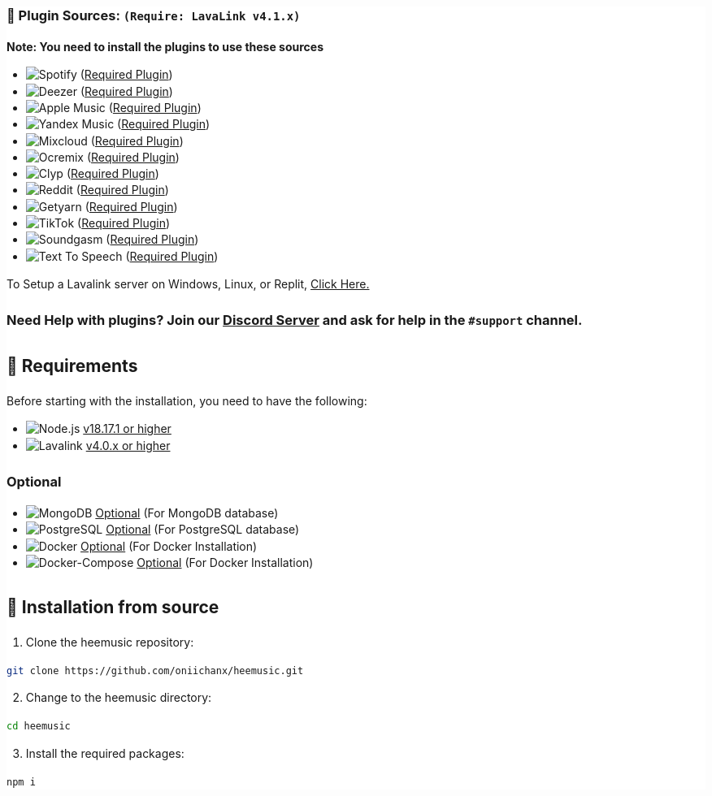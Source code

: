 ### 🔌 Plugin Sources: `(Require: LavaLink v4.1.x)`
**Note: You need to install the plugins to use these sources**
-   ![Spotify](https://img.shields.io/badge/Spotify-1ED760?style=plastic&logo=spotify&logoColor=white) ([Required Plugin][LavaSrc])
-   ![Deezer](https://img.shields.io/badge/Deezer-FF0000?style=plastic&logo=deezer&logoColor=white) ([Required Plugin][LavaSrc])
-   ![Apple Music](https://img.shields.io/badge/Apple%20Music-000000?style=plastic&logo=apple-music&logoColor=white) ([Required Plugin][LavaSrc])
-   ![Yandex Music](https://img.shields.io/badge/Yandex%20Music-FF0066?style=plastic&logo=yandex-music&logoColor=white) ([Required Plugin][LavaSrc])
-   ![Mixcloud](https://img.shields.io/badge/Mixcloud-51C4D3?style=plastic&logo=mixcloud&logoColor=white) ([Required Plugin][skybot-lavalink-plugin])
-   ![Ocremix](https://img.shields.io/badge/Ocremix-FF6600?style=plastic&logo=ocremix&logoColor=white) ([Required Plugin][skybot-lavalink-plugin])
-   ![Clyp](https://img.shields.io/badge/Clyp-6BB5A6?style=plastic&logo=clyp&logoColor=white) ([Required Plugin][skybot-lavalink-plugin])
-   ![Reddit](https://img.shields.io/badge/Reddit-FF4500?style=plastic&logo=reddit&logoColor=white) ([Required Plugin][skybot-lavalink-plugin])
-   ![Getyarn](https://img.shields.io/badge/Getyarn-FF9000?style=plastic&logo=getyarn&logoColor=white) ([Required Plugin][skybot-lavalink-plugin])
-   ![TikTok](https://img.shields.io/badge/TikTok-FF2D55?style=plastic&logo=tiktok&logoColor=white) ([Required Plugin][skybot-lavalink-plugin])
-   ![Soundgasm](https://img.shields.io/badge/Soundgasm-F1672F?style=plastic&logo=soundgasm&logoColor=white) ([Required Plugin][skybot-lavalink-plugin])
-   ![Text To Speech](https://img.shields.io/badge/Text%20To%20Speech-3080ff?style=plastic&logo=google-translate&logoColor=white) ([Required Plugin][skybot-lavalink-plugin])

[LavaSrc]: https://github.com/TopiSenpai/LavaSrc
[skybot-lavalink-plugin]: https://github.com/DuncteBot/skybot-lavalink-plugin
[youtube-source]: https://github.com/lavalink-devs/youtube-source
To Setup a Lavalink server on Windows, Linux, or Replit, [Click Here.](https://github.com/LucasB25/lavalink-server)

### **Need Help with plugins?** Join our [Discord Server]([support-server]) and ask for help in the `#support` channel.

## 🔧 Requirements
Before starting with the installation, you need to have the following:
-   ![Node.js](https://img.shields.io/badge/Node.js-43853D?style=for-the-badge&logo=node.js&logoColor=white) [v18.17.1 or higher](https://nodejs.org/en/download/)
-   ![Lavalink](https://img.shields.io/badge/Lavalink-7289DA?style=for-the-badge&logo=discord&logoColor=white) [v4.0.x or higher](https://github.com/freyacodes/Lavalink)
### Optional
-   ![MongoDB](https://img.shields.io/badge/MongoDB-47A248?style=for-the-badge&logo=mongodb&logoColor=white) [Optional](https://www.mongodb.com/try/download/community) (For MongoDB database)
-   ![PostgreSQL](https://img.shields.io/badge/PostgreSQL-336791?style=for-the-badge&logo=postgresql&logoColor=white) [Optional](https://www.postgresql.org/download/) (For PostgreSQL database)
-   ![Docker](https://img.shields.io/badge/Docker-2496ED?style=for-the-badge&logo=docker&logoColor=white) [Optional](https://www.docker.com/) (For Docker Installation)
-   ![Docker-Compose](https://img.shields.io/badge/Docker--Compose-2496ED?style=for-the-badge&logo=docker&logoColor=white) [Optional](https://docs.docker.com/compose/) (For Docker Installation)

## 🚀 Installation from source
1. Clone the heemusic repository:
```bash
git clone https://github.com/oniichanx/heemusic.git
```
2. Change to the heemusic directory:
```bash
cd heemusic
```
3. Install the required packages:
```bash
npm i
```

[version-shield]: https://img.shields.io/github/package-json/v/oniichanx/heemusic?style=for-the-badge
[contributors-shield]: https://img.shields.io/github/contributors/oniichanx/heemusic.svg?style=for-the-badge
[contributors-url]: https://github.com/oniichanx/heemusic/graphs/contributors
[forks-shield]: https://img.shields.io/github/forks/oniichanx/heemusic.svg?style=for-the-badge
[forks-url]: https://github.com/appujet/oniichanx/network/members
[stars-shield]: https://img.shields.io/github/stars/oniichanx/heemusic.svg?style=for-the-badge
[stars-url]: https://github.com/oniichanx/heemusic/stargazers
[issues-shield]: https://img.shields.io/github/issues/oniichanx/heemusic.svg?style=for-the-badge
[issues-url]: https://github.com/oniichanx/heemusic/issues
[license-shield]: https://img.shields.io/github/license/oniichanx/heemusic.svg?style=for-the-badge
[license-url]: https://github.com/oniichanx/heemusic/blob/master/LICENSE
[support-server]: https://discord.gg/oniichanx
[support-shield]: https://img.shields.io/discord/942117923001098260.svg?style=for-the-badge&logo=discord&colorB=7289DA